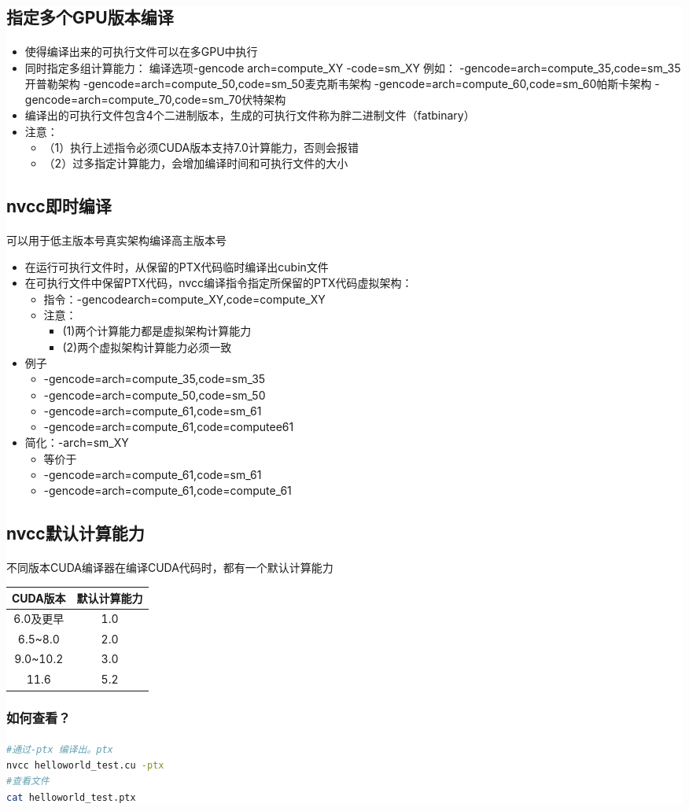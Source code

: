 ## 指定多个GPU版本编译
- 使得编译出来的可执行文件可以在多GPU中执行
- 同时指定多组计算能力：
	编译选项-gencode arch=compute_XY -code=sm_XY
	例如：
	-gencode=arch=compute_35,code=sm_35开普勒架构
	-gencode=arch=compute_50,code=sm_50麦克斯韦架构
	-gencode=arch=compute_60,code=sm_60帕斯卡架构
	-gencode=arch=compute_70,code=sm_70伏特架构
- 编译出的可执行文件包含4个二进制版本，生成的可执行文件称为胖二进制文件（fatbinary）
- 注意：
	- （1）执行上述指令必须CUDA版本支持7.0计算能力，否则会报错
	- （2）过多指定计算能力，会增加编译时间和可执行文件的大小

## nvcc即时编译
可以用于低主版本号真实架构编译高主版本号
- 在运行可执行文件时，从保留的PTX代码临时编译出cubin文件
- 在可执行文件中保留PTX代码，nvcc编译指令指定所保留的PTX代码虚拟架构：
	- 指令：-gencodearch=compute_XY,code=compute_XY
	- 注意：
		- (1)两个计算能力都是虚拟架构计算能力
		- (2)两个虚拟架构计算能力必须一致
- 例子
	- -gencode=arch=compute_35,code=sm_35
	- -gencode=arch=compute_50,code=sm_50
	- -gencode=arch=compute_61,code=sm_61
	- -gencode=arch=compute_61,code=computee61
- 简化：-arch=sm_XY
	- 等价于
	- -gencode=arch=compute_61,code=sm_61
	- -gencode=arch=compute_61,code=compute_61
## nvcc默认计算能力
不同版本CUDA编译器在编译CUDA代码时，都有一个默认计算能力

|  CUDA版本  | 默认计算能力 |
| :------: | :----: |
|  6.0及更早  |  1.0   |
| 6.5~8.0  |  2.0   |
| 9.0~10.2 |  3.0   |
|   11.6   |  5.2   |
### 如何查看？
```bash
#通过-ptx 编译出。ptx
nvcc helloworld_test.cu -ptx
#查看文件
cat helloworld_test.ptx 
```
